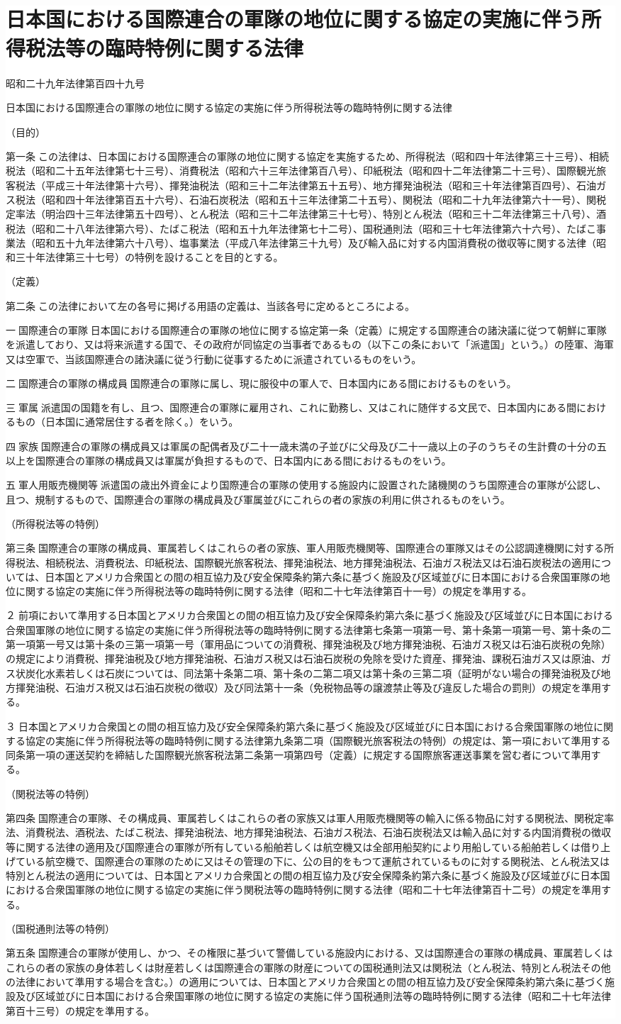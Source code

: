 # 日本国における国際連合の軍隊の地位に関する協定の実施に伴う所得税法等の臨時特例に関する法律

昭和二十九年法律第百四十九号

日本国における国際連合の軍隊の地位に関する協定の実施に伴う所得税法等の臨時特例に関する法律

（目的）

第一条 この法律は、日本国における国際連合の軍隊の地位に関する協定を実施するため、所得税法（昭和四十年法律第三十三号）、相続税法（昭和二十五年法律第七十三号）、消費税法（昭和六十三年法律第百八号）、印紙税法（昭和四十二年法律第二十三号）、国際観光旅客税法（平成三十年法律第十六号）、揮発油税法（昭和三十二年法律第五十五号）、地方揮発油税法（昭和三十年法律第百四号）、石油ガス税法（昭和四十年法律第百五十六号）、石油石炭税法（昭和五十三年法律第二十五号）、関税法（昭和二十九年法律第六十一号）、関税定率法（明治四十三年法律第五十四号）、とん税法（昭和三十二年法律第三十七号）、特別とん税法（昭和三十二年法律第三十八号）、酒税法（昭和二十八年法律第六号）、たばこ税法（昭和五十九年法律第七十二号）、国税通則法（昭和三十七年法律第六十六号）、たばこ事業法（昭和五十九年法律第六十八号）、塩事業法（平成八年法律第三十九号）及び輸入品に対する内国消費税の徴収等に関する法律（昭和三十年法律第三十七号）の特例を設けることを目的とする。

（定義）

第二条 この法律において左の各号に掲げる用語の定義は、当該各号に定めるところによる。

一 国際連合の軍隊 日本国における国際連合の軍隊の地位に関する協定第一条（定義）に規定する国際連合の諸決議に従つて朝鮮に軍隊を派遣しており、又は将来派遣する国で、その政府が同協定の当事者であるもの（以下この条において「派遣国」という。）の陸軍、海軍又は空軍で、当該国際連合の諸決議に従う行動に従事するために派遣されているものをいう。

二 国際連合の軍隊の構成員 国際連合の軍隊に属し、現に服役中の軍人で、日本国内にある間におけるものをいう。

三 軍属 派遣国の国籍を有し、且つ、国際連合の軍隊に雇用され、これに勤務し、又はこれに随伴する文民で、日本国内にある間におけるもの（日本国に通常居住する者を除く。）をいう。

四 家族 国際連合の軍隊の構成員又は軍属の配偶者及び二十一歳未満の子並びに父母及び二十一歳以上の子のうちその生計費の十分の五以上を国際連合の軍隊の構成員又は軍属が負担するもので、日本国内にある間におけるものをいう。

五 軍人用販売機関等 派遣国の歳出外資金により国際連合の軍隊の使用する施設内に設置された諸機関のうち国際連合の軍隊が公認し、且つ、規制するもので、国際連合の軍隊の構成員及び軍属並びにこれらの者の家族の利用に供されるものをいう。

（所得税法等の特例）

第三条 国際連合の軍隊の構成員、軍属若しくはこれらの者の家族、軍人用販売機関等、国際連合の軍隊又はその公認調達機関に対する所得税法、相続税法、消費税法、印紙税法、国際観光旅客税法、揮発油税法、地方揮発油税法、石油ガス税法又は石油石炭税法の適用については、日本国とアメリカ合衆国との間の相互協力及び安全保障条約第六条に基づく施設及び区域並びに日本国における合衆国軍隊の地位に関する協定の実施に伴う所得税法等の臨時特例に関する法律（昭和二十七年法律第百十一号）の規定を準用する。

２ 前項において準用する日本国とアメリカ合衆国との間の相互協力及び安全保障条約第六条に基づく施設及び区域並びに日本国における合衆国軍隊の地位に関する協定の実施に伴う所得税法等の臨時特例に関する法律第七条第一項第一号、第十条第一項第一号、第十条の二第一項第一号又は第十条の三第一項第一号（軍用品についての消費税、揮発油税及び地方揮発油税、石油ガス税又は石油石炭税の免除）の規定により消費税、揮発油税及び地方揮発油税、石油ガス税又は石油石炭税の免除を受けた資産、揮発油、課税石油ガス又は原油、ガス状炭化水素若しくは石炭については、同法第十条第二項、第十条の二第二項又は第十条の三第二項（証明がない場合の揮発油税及び地方揮発油税、石油ガス税又は石油石炭税の徴収）及び同法第十一条（免税物品等の譲渡禁止等及び違反した場合の罰則）の規定を準用する。

３ 日本国とアメリカ合衆国との間の相互協力及び安全保障条約第六条に基づく施設及び区域並びに日本国における合衆国軍隊の地位に関する協定の実施に伴う所得税法等の臨時特例に関する法律第九条第二項（国際観光旅客税法の特例）の規定は、第一項において準用する同条第一項の運送契約を締結した国際観光旅客税法第二条第一項第四号（定義）に規定する国際旅客運送事業を営む者について準用する。

（関税法等の特例）

第四条 国際連合の軍隊、その構成員、軍属若しくはこれらの者の家族又は軍人用販売機関等の輸入に係る物品に対する関税法、関税定率法、消費税法、酒税法、たばこ税法、揮発油税法、地方揮発油税法、石油ガス税法、石油石炭税法又は輸入品に対する内国消費税の徴収等に関する法律の適用及び国際連合の軍隊が所有している船舶若しくは航空機又は全部用船契約により用船している船舶若しくは借り上げている航空機で、国際連合の軍隊のために又はその管理の下に、公の目的をもつて運航されているものに対する関税法、とん税法又は特別とん税法の適用については、日本国とアメリカ合衆国との間の相互協力及び安全保障条約第六条に基づく施設及び区域並びに日本国における合衆国軍隊の地位に関する協定の実施に伴う関税法等の臨時特例に関する法律（昭和二十七年法律第百十二号）の規定を準用する。

（国税通則法等の特例）

第五条 国際連合の軍隊が使用し、かつ、その権限に基づいて警備している施設内における、又は国際連合の軍隊の構成員、軍属若しくはこれらの者の家族の身体若しくは財産若しくは国際連合の軍隊の財産についての国税通則法又は関税法（とん税法、特別とん税法その他の法律において準用する場合を含む。）の適用については、日本国とアメリカ合衆国との間の相互協力及び安全保障条約第六条に基づく施設及び区域並びに日本国における合衆国軍隊の地位に関する協定の実施に伴う国税通則法等の臨時特例に関する法律（昭和二十七年法律第百十三号）の規定を準用する。
